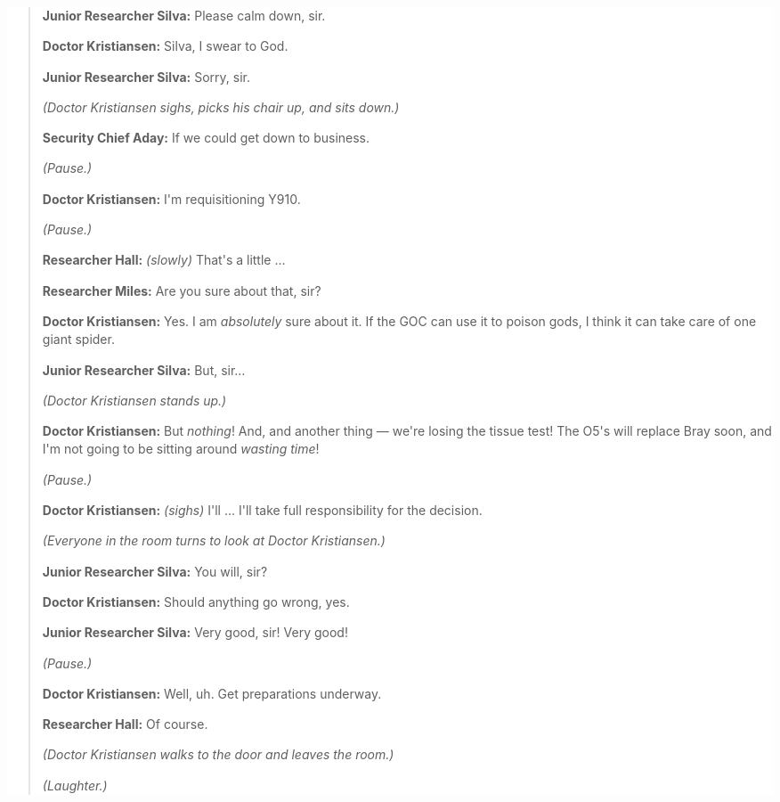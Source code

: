 > **Junior Researcher Silva:** Please calm down, sir.
> 
> **Doctor Kristiansen:** Silva, I swear to God.
> 
> **Junior Researcher Silva:** Sorry, sir.
> 
> _(Doctor Kristiansen sighs, picks his chair up, and sits down.)_
> 
> **Security Chief Aday:** If we could get down to business.
> 
> _(Pause.)_
> 
> **Doctor Kristiansen:** I'm requisitioning Y910.
> 
> _(Pause.)_
> 
> **Researcher Hall:** _(slowly)_ That's a little …
> 
> **Researcher Miles:** Are you sure about that, sir?
> 
> **Doctor Kristiansen:** Yes. I am _absolutely_ sure about it. If the GOC can use it to poison gods, I think it can take care of one giant spider.
> 
> **Junior Researcher Silva:** But, sir…
> 
> _(Doctor Kristiansen stands up.)_
> 
> **Doctor Kristiansen:** But _nothing_! And, and another thing — we're losing the tissue test! The O5's will replace Bray soon, and I'm not going to be sitting around _wasting time_!
> 
> _(Pause.)_
> 
> **Doctor Kristiansen:** _(sighs)_ I'll … I'll take full responsibility for the decision.
> 
> _(Everyone in the room turns to look at Doctor Kristiansen.)_
> 
> **Junior Researcher Silva:** You will, sir?
> 
> **Doctor Kristiansen:** Should anything go wrong, yes.
> 
> **Junior Researcher Silva:** Very good, sir! Very good!
> 
> _(Pause.)_
> 
> **Doctor Kristiansen:** Well, uh. Get preparations underway.
> 
> **Researcher Hall:** Of course.
> 
> _(Doctor Kristiansen walks to the door and leaves the room.)_
> 
> _(Laughter.)_
> 
> **<End Log>**
